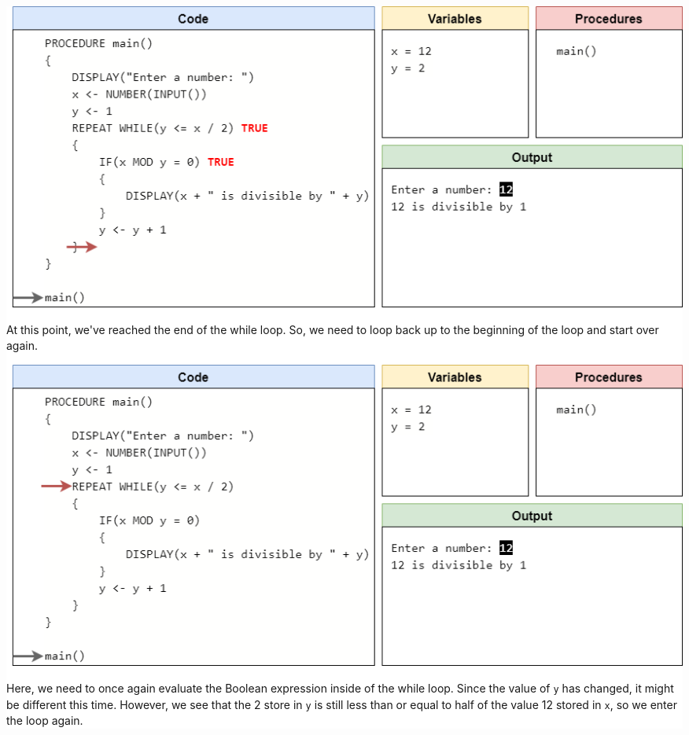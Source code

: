 ![Trace 10](/images/lab10/trace10_10.png)

At this point, we've reached the end of the while loop. So, we need to loop back up to the beginning of the loop and start over again.

![Trace 11](/images/lab10/trace10_11.png)

Here, we need to once again evaluate the Boolean expression inside of the while loop. Since the value of `y` has changed, it might be different this time. However, we see that the $2$ store in `y` is still less than or equal to half of the value $12$ stored in `x`, so we enter the loop again.
